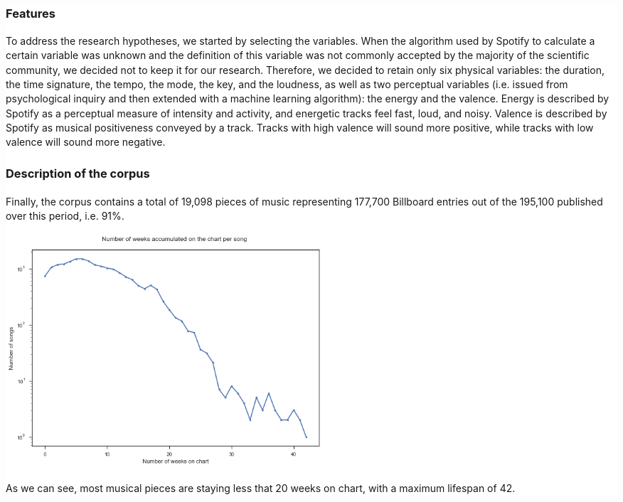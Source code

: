 ### Features
To address the research hypotheses, we started by selecting the variables. When the algorithm used by Spotify to calculate a certain variable was unknown and the definition of this variable was not commonly accepted by the majority of the scientific community, we decided not to keep it for our research. Therefore, we decided to retain only six physical variables: the duration, the time signature, the tempo, the mode, the key, and the loudness, as well as two perceptual variables (i.e. issued from psychological inquiry and then extended with a machine learning algorithm): the energy and the valence. Energy is described by Spotify as a perceptual measure of intensity and activity, and energetic tracks feel fast, loud, and noisy. Valence is described by Spotify as musical positiveness conveyed by a track. Tracks with high valence will sound more positive, while tracks with low valence will sound more negative.

### Description of the corpus
Finally, the corpus contains a total of 19,098 pieces of music representing 177,700 Billboard entries out of the 195,100 published over this period, i.e. 91%.


<img src="images/weeks_on_chart.png" alt="drawing" width="450"/>

As we can see, most musical pieces are staying less that 20 weeks on chart, with a maximum lifespan of 42.

